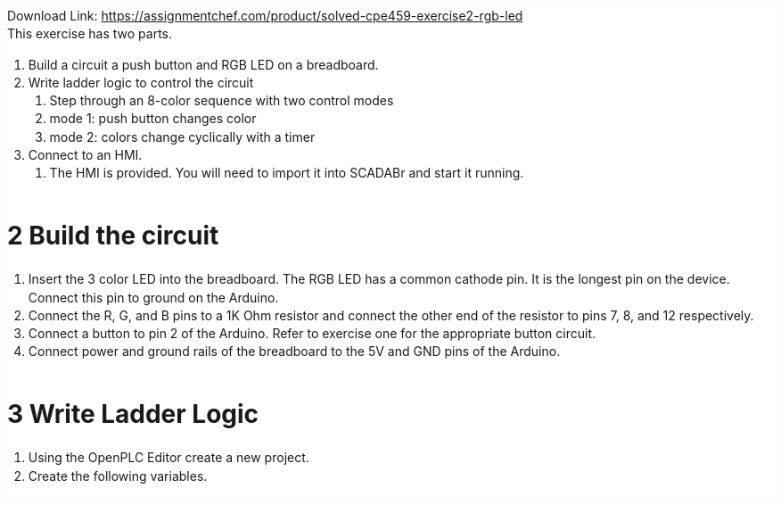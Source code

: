 Download Link: https://assignmentchef.com/product/solved-cpe459-exercise2-rgb-led
<br>
This exercise has two parts.

<ol>

 <li>Build a circuit a push button and RGB LED on a breadboard.</li>

 <li>Write ladder logic to control the circuit

  <ol>

   <li>Step through an 8-color sequence with two control modes</li>

   <li>mode 1: push button changes color</li>

   <li>mode 2: colors change cyclically with a timer</li>

  </ol></li>

 <li>Connect to an HMI.

  <ol>

   <li>The HMI is provided. You will need to import it into SCADABr and start it running.</li>

  </ol></li>

</ol>




<h1>2         Build the circuit</h1>

<ol>

 <li>Insert the 3 color LED into the breadboard. The RGB LED has a common cathode pin. It is the longest pin on the device. Connect this pin to ground on the Arduino.</li>

 <li>Connect the R, G, and B pins to a 1K Ohm resistor and connect the other end of the resistor to pins 7, 8, and 12 respectively.</li>

 <li>Connect a button to pin 2 of the Arduino. Refer to exercise one for the appropriate button circuit.</li>

 <li>Connect power and ground rails of the breadboard to the 5V and GND pins of the Arduino.</li>

</ol>

<h1>3         Write Ladder Logic</h1>

<ol>

 <li>Using the OpenPLC Editor create a new project.</li>

 <li>Create the following variables.</li>

</ol>

<table>

 <tbody>

  <tr>
